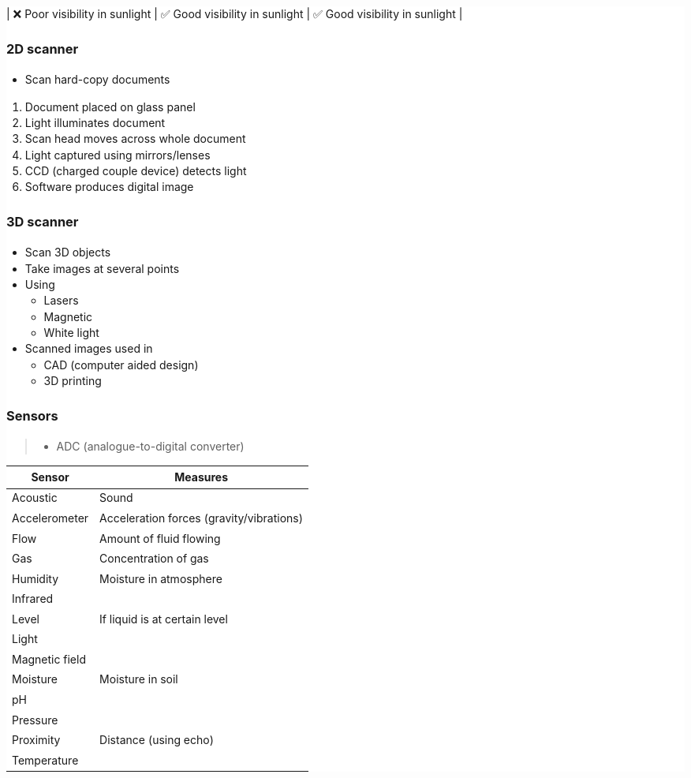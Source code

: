 | ❌ Poor visibility in sunlight    | ✅ Good visibility in sunlight          | ✅ Good visibility in sunlight     |

### 2D scanner

-   Scan hard-copy documents

1. Document placed on glass panel
2. Light illuminates document
3. Scan head moves across whole document
4. Light captured using mirrors/lenses
5. CCD (charged couple device) detects light
6. Software produces digital image

### 3D scanner

-   Scan 3D objects
-   Take images at several points
-   Using
    -   Lasers
    -   Magnetic
    -   White light
-   Scanned images used in
    -   CAD (computer aided design)
    -   3D printing

### Sensors

> -   ADC (analogue-to-digital converter)

| Sensor         | Measures                                 |
| -------------- | ---------------------------------------- |
| Acoustic       | Sound                                    |
| Accelerometer  | Acceleration forces (gravity/vibrations) |
| Flow           | Amount of fluid flowing                  |
| Gas            | Concentration of gas                     |
| Humidity       | Moisture in atmosphere                   |
| Infrared       |                                          |
| Level          | If liquid is at certain level            |
| Light          |                                          |
| Magnetic field |                                          |
| Moisture       | Moisture in soil                         |
| pH             |                                          |
| Pressure       |                                          |
| Proximity      | Distance (using echo)                    |
| Temperature    |                                          |
